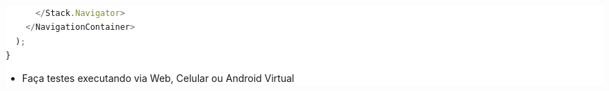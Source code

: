 ```javascript
      </Stack.Navigator>
    </NavigationContainer>
  );
}
```
- Faça testes executando via Web, Celular ou Android Virtual